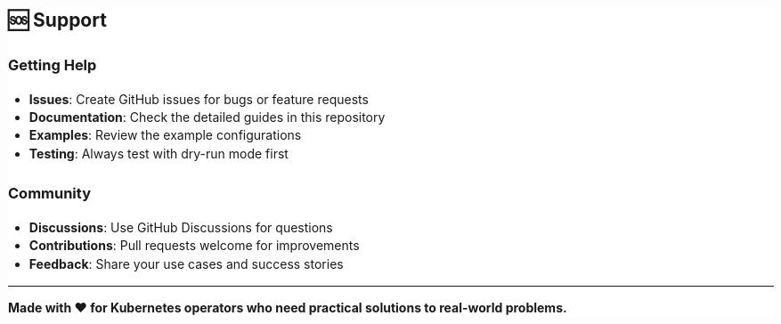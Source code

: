 ## 🆘 Support

### Getting Help
- **Issues**: Create GitHub issues for bugs or feature requests
- **Documentation**: Check the detailed guides in this repository
- **Examples**: Review the example configurations
- **Testing**: Always test with dry-run mode first

### Community
- **Discussions**: Use GitHub Discussions for questions
- **Contributions**: Pull requests welcome for improvements
- **Feedback**: Share your use cases and success stories

---

**Made with ❤️ for Kubernetes operators who need practical solutions to real-world problems.**
